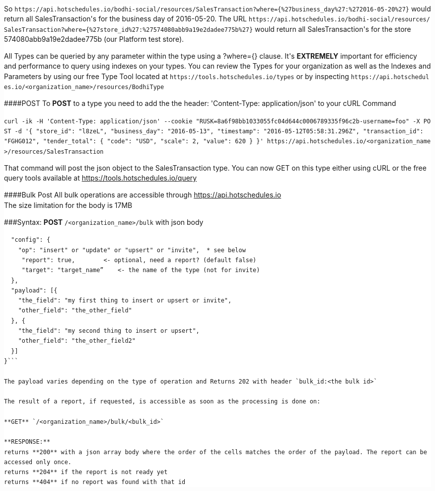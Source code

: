 So `https://api.hotschedules.io/bodhi-social/resources/SalesTransaction?where={%27business_day%27:%272016-05-20%27}` would return all SalesTransaction's for the business day of 2016-05-20.
The URL `https://api.hotschedules.io/bodhi-social/resources/SalesTransaction?where={%27store_id%27:%27574080abb9a19e2dadee775b%27}` would return all SalesTransaction's for the store 574080abb9a19e2dadee775b (our Platform test store).

All Types can be queried by any parameter within the type using a ?where={} clause. It's **EXTREMELY** important for efficiency and performance to query using indexes on your types. You can review the Types for your organization as well as the Indexes and Parameters by using our free Type Tool located at `https://tools.hotschedules.io/types` or by inspecting `https://api.hotschedules.io/<organization_name>/resources/BodhiType`

####POST
To **POST** to a type you need to add the the header: 'Content-Type: application/json' to your cURL Command

`curl -ik -H 'Content-Type: application/json' --cookie "RUSK=8a6f98bb1033055fc04d644c0006789335f96c2b-username=foo" -X POST -d '{
  "store_id": "l8zeL",
  "business_day": "2016-05-13",
  "timestamp": "2016-05-12T05:58:31.296Z",
  "transaction_id": "FGHG012",
     "tender_total": {
      "code": "USD",
      "scale": 2,
      "value": 620
    }
}' https://api.hotschedules.io/<organization_name>/resources/SalesTransaction`

That command will post the json object to the SalesTransaction type. You can now GET on this type either using cURL or the free query tools available at https://tools.hotschedules.io/query

####Bulk Post
All bulk operations are accessible through https://api.hotschedules.io  
The size limitation for the body is 17MB  

###Syntax: 
**POST** `/<organization_name>/bulk` with json body  
```{
  "config": {
    "op": "insert" or "update" or "upsert" or "invite",  * see below
     "report": true,        <- optional, need a report? (default false) 
     "target": "target_name”    <- the name of the type (not for invite)
  },
  "payload": [{
    "the_field": "my first thing to insert or upsert or invite",
    "other_field": "the_other_field"
  }, {
    "the_field": "my second thing to insert or upsert",
    "other_field": "the_other_field2"
  }]
}```  

The payload varies depending on the type of operation and Returns 202 with header `bulk_id:<the bulk id>`

The result of a report, if requested, is accessible as soon as the processing is done on:

**GET** `/<organization_name>/bulk/<bulk_id>`

**RESPONSE:**  
returns **200** with a json array body where the order of the cells matches the order of the payload. The report can be accessed only once.  
returns **204** if the report is not ready yet  
returns **404** if no report was found with that id  

```